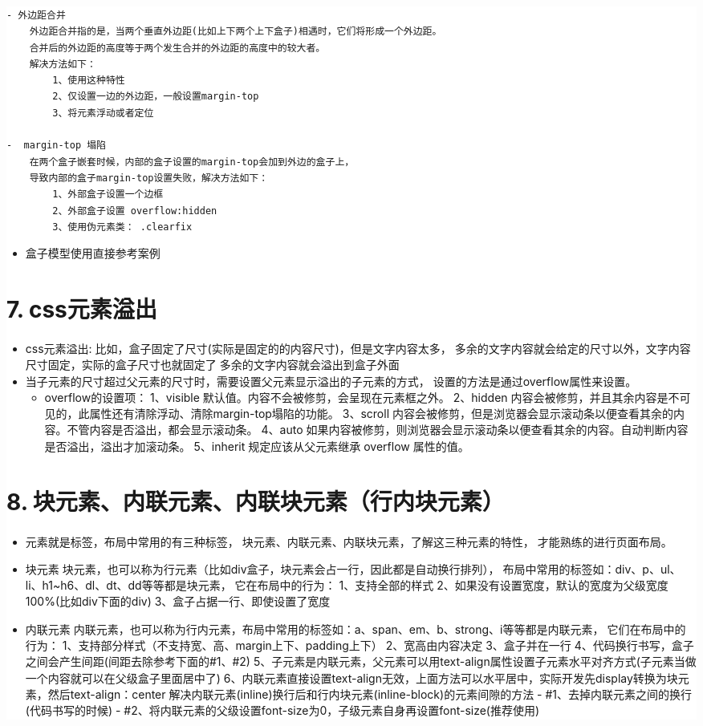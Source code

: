     - 外边距合并
        外边距合并指的是，当两个垂直外边距(比如上下两个上下盒子)相遇时，它们将形成一个外边距。
        合并后的外边距的高度等于两个发生合并的外边距的高度中的较大者。
        解决方法如下：
            1、使用这种特性
            2、仅设置一边的外边距，一般设置margin-top
            3、将元素浮动或者定位 
    
    -  margin-top 塌陷
        在两个盒子嵌套时候，内部的盒子设置的margin-top会加到外边的盒子上，
        导致内部的盒子margin-top设置失败，解决方法如下：
            1、外部盒子设置一个边框
            2、外部盒子设置 overflow:hidden
            3、使用伪元素类： .clearfix
   
- 盒子模型使用直接参考案例

# 7. css元素溢出
- css元素溢出: 比如，盒子固定了尺寸(实际是固定的的内容尺寸)，但是文字内容太多，
    多余的文字内容就会给定的尺寸以外，文字内容尺寸固定，实际的盒子尺寸也就固定了
    多余的文字内容就会溢出到盒子外面
- 当子元素的尺寸超过父元素的尺寸时，需要设置父元素显示溢出的子元素的方式，
    设置的方法是通过overflow属性来设置。
    - overflow的设置项：
    1、visible 默认值。内容不会被修剪，会呈现在元素框之外。
    2、hidden 内容会被修剪，并且其余内容是不可见的，此属性还有清除浮动、清除margin-top塌陷的功能。
    3、scroll  内容会被修剪，但是浏览器会显示滚动条以便查看其余的内容。不管内容是否溢出，都会显示滚动条。
    4、auto 如果内容被修剪，则浏览器会显示滚动条以便查看其余的内容。自动判断内容是否溢出，溢出才加滚动条。
    5、inherit 规定应该从父元素继承 overflow 属性的值。 
    
# 8. 块元素、内联元素、内联块元素（行内块元素）   
- 元素就是标签，布局中常用的有三种标签，
    块元素、内联元素、内联块元素，了解这三种元素的特性，
    才能熟练的进行页面布局。

- 块元素
    块元素，也可以称为行元素（比如div盒子，块元素会占一行，因此都是自动换行排列），
    布局中常用的标签如：div、p、ul、li、h1~h6、dl、dt、dd等等都是块元素，
    它在布局中的行为：
        1、支持全部的样式
        2、如果没有设置宽度，默认的宽度为父级宽度100%(比如div下面的div)
        3、盒子占据一行、即使设置了宽度

- 内联元素
    内联元素，也可以称为行内元素，布局中常用的标签如：a、span、em、b、strong、i等等都是内联元素，
    它们在布局中的行为：
        1、支持部分样式（不支持宽、高、margin上下、padding上下）
        2、宽高由内容决定
        3、盒子并在一行
        4、代码换行书写，盒子之间会产生间距(间距去除参考下面的#1、#2)
        5、子元素是内联元素，父元素可以用text-align属性设置子元素水平对齐方式(子元素当做一个内容就可以在父级盒子里面居中了)
        6、内联元素直接设置text-align无效，上面方法可以水平居中，实际开发先display转换为块元素，然后text-align：center
    解决内联元素(inline)换行后和行内块元素(inline-block)的元素间隙的方法
        - #1、去掉内联元素之间的换行(代码书写的时候)
        - #2、将内联元素的父级设置font-size为0，子级元素自身再设置font-size(推荐使用)
          